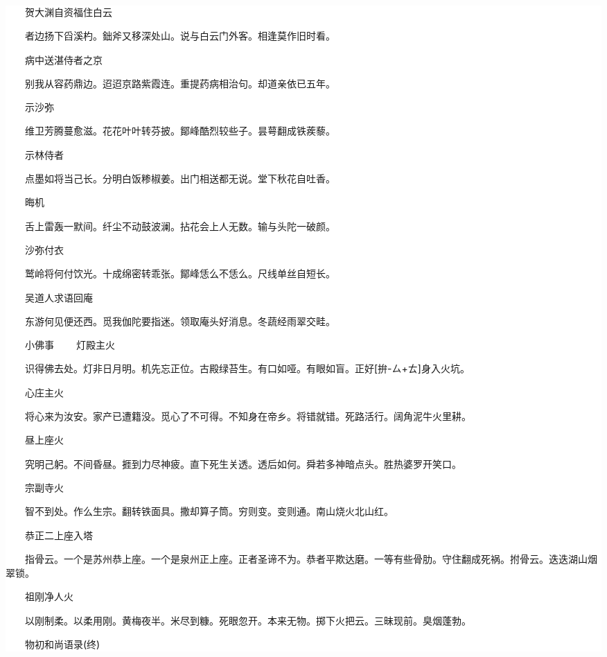 　　贺大渊自资福住白云

　　者边扬下舀溪杓。鈯斧又移深处山。说与白云门外客。相逢莫作旧时看。

　　病中送湛侍者之京

　　别我从容药鼎边。迢迢京路紫霞连。重提药病相治句。却道亲依已五年。

　　示沙弥

　　维卫芳腾蔓愈滋。花花叶叶转芬披。鄮峰酷烈较些子。昙萼翻成铁蒺藜。

　　示林侍者

　　点墨如将当己长。分明白饭糁椒姜。出门相送都无说。堂下秋花自吐香。

　　晦机

　　舌上雷轰一默间。纤尘不动鼓波澜。拈花会上人无数。输与头陀一破颜。

　　沙弥付衣

　　鹫岭将何付饮光。十成绵密转乖张。鄮峰恁么不恁么。尺线单丝自短长。

　　吴道人求语回庵

　　东游何见便还西。觅我伽陀要指迷。领取庵头好消息。冬蔬经雨翠交畦。

　　小佛事
　　灯殿主火

　　识得佛去处。灯非日月明。机先忘正位。古殿绿苔生。有口如哑。有眼如盲。正好[拚-ㄙ+ㄊ]身入火坑。

　　心庄主火

　　将心来为汝安。家产已遭籍没。觅心了不可得。不知身在帝乡。将错就错。死路活行。阔角泥牛火里耕。

　　昼上座火

　　究明己躬。不间昏昼。捱到力尽神疲。直下死生关透。透后如何。舜若多神暗点头。胜热婆罗开笑口。

　　宗副寺火

　　智不到处。作么生宗。翻转铁面具。撒却算子筒。穷则变。变则通。南山烧火北山红。

　　恭正二上座入塔

　　指骨云。一个是苏州恭上座。一个是泉州正上座。正者圣谛不为。恭者平欺达磨。一等有些骨肋。守住翻成死祸。拊骨云。迭迭湖山烟翠锁。

　　祖刚净人火

　　以刚制柔。以柔用刚。黄梅夜半。米尽到糠。死眼忽开。本来无物。掷下火把云。三昧现前。臭烟蓬勃。

　　物初和尚语录(终)

